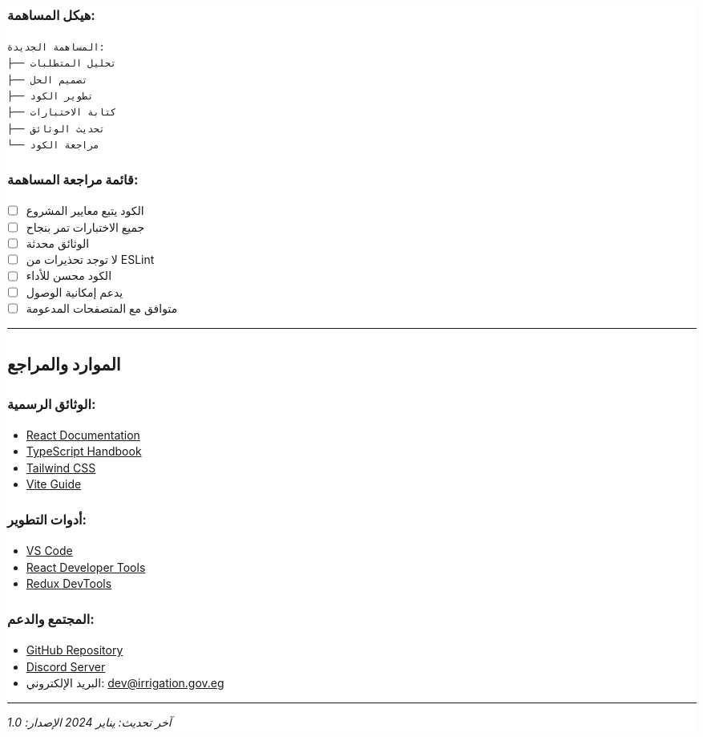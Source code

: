 ### هيكل المساهمة:

```
المساهمة الجديدة:
├── تحليل المتطلبات
├── تصميم الحل
├── تطوير الكود
├── كتابة الاختبارات
├── تحديث الوثائق
└── مراجعة الكود
```

### قائمة مراجعة المساهمة:

- [ ] الكود يتبع معايير المشروع
- [ ] جميع الاختبارات تمر بنجاح
- [ ] الوثائق محدثة
- [ ] لا توجد تحذيرات من ESLint
- [ ] الكود محسن للأداء
- [ ] يدعم إمكانية الوصول
- [ ] متوافق مع المتصفحات المدعومة

---

## الموارد والمراجع

### الوثائق الرسمية:
- [React Documentation](https://react.dev/)
- [TypeScript Handbook](https://www.typescriptlang.org/docs/)
- [Tailwind CSS](https://tailwindcss.com/docs)
- [Vite Guide](https://vitejs.dev/guide/)

### أدوات التطوير:
- [VS Code](https://code.visualstudio.com/)
- [React Developer Tools](https://react.dev/learn/react-developer-tools)
- [Redux DevTools](https://github.com/reduxjs/redux-devtools)

### المجتمع والدعم:
- [GitHub Repository](https://github.com/irrigation-ministry/management-system)
- [Discord Server](https://discord.gg/irrigation-dev)
- البريد الإلكتروني: dev@irrigation.gov.eg

---

*آخر تحديث: يناير 2024*
*الإصدار: 1.0*
